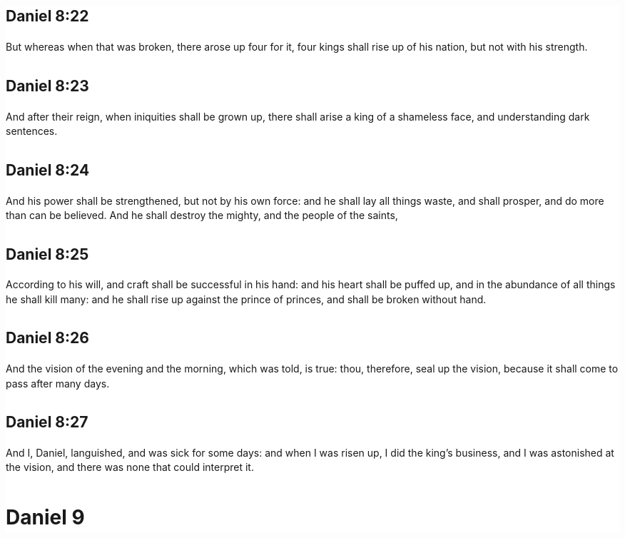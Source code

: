 ## Daniel 8:22

But whereas when that was broken, there arose up four for it, four kings shall rise up of his nation, but not with his strength.


<a id="orge2b4b9c"></a>

## Daniel 8:23

And after their reign, when iniquities shall be grown up, there shall arise a king of a shameless face, and understanding dark sentences.


<a id="org44fb093"></a>

## Daniel 8:24

And his power shall be strengthened, but not by his own force: and he shall lay all things waste, and shall prosper, and do more than can be believed. And he shall destroy the mighty, and the people of the saints,


<a id="orge8f8138"></a>

## Daniel 8:25

According to his will, and craft shall be successful in his hand: and his heart shall be puffed up, and in the abundance of all things he shall kill many: and he shall rise up against the prince of princes, and shall be broken without hand.


<a id="orgd6ee217"></a>

## Daniel 8:26

And the vision of the evening and the morning, which was told, is true: thou, therefore, seal up the vision, because it shall come to pass after many days.


<a id="orgb19c3ee"></a>

## Daniel 8:27

And I, Daniel, languished, and was sick for some days: and when I was risen up, I did the king&rsquo;s business, and I was astonished at the vision, and there was none that could interpret it. 


<a id="org28693fa"></a>

# Daniel 9


<a id="org8a64345"></a>
